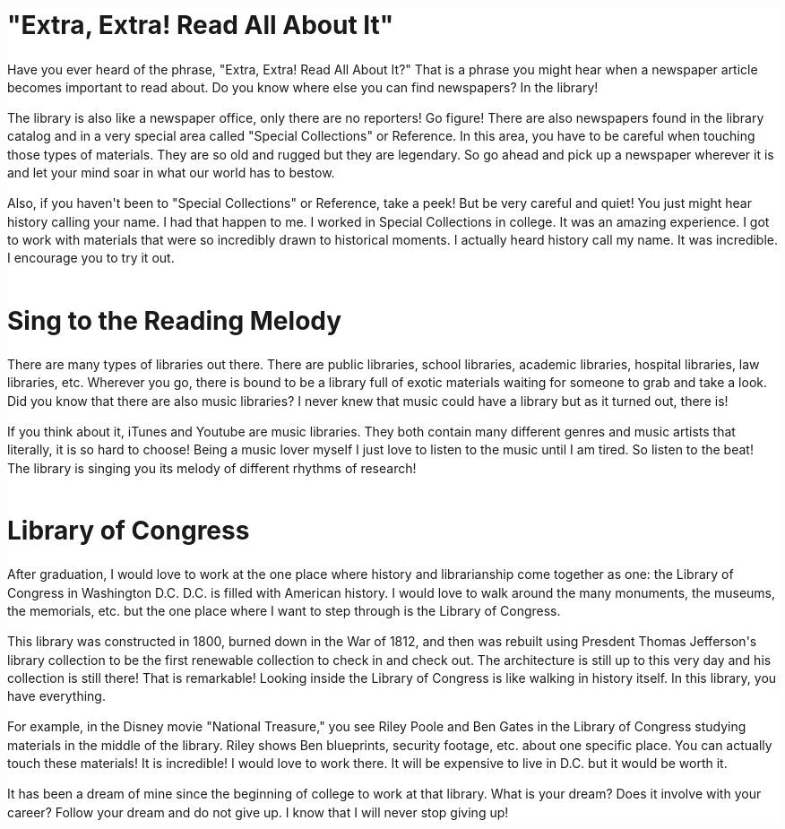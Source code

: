 

# "Extra, Extra! Read All About It"
Have you ever heard of the phrase, "Extra, Extra! Read All About It?" That is a phrase you might hear when a newspaper article becomes important to read about. Do you know where else you can find newspapers? In the library!

The library is also like a newspaper office, only there are no reporters! Go figure! There are also newspapers found in the library catalog and in a very special area called "Special Collections" or Reference. In this area, you have to be careful when touching those types of materials. They are so old and rugged but they are legendary. So go ahead and pick up a newspaper wherever it is and let your mind soar in what our world has to bestow. 

Also, if you haven't been to "Special Collections" or Reference, take a peek! But be very careful and quiet! You just might hear history calling your name. I had that happen to me. I worked in Special Collections in college. It was an amazing experience. I got to work with materials that were so incredibly drawn to historical moments. I actually heard history call my name. It was incredible. I encourage you to try it out. 



# Sing to the Reading Melody
 There are many types of libraries out there. There are public libraries, school libraries, academic libraries, hospital libraries, law libraries, etc. Wherever you go, there is bound to be a library full of exotic materials waiting for someone to grab and take a look. Did you know that there are also music libraries? I never knew that music could have a library but as it turned out, there is!

 If you think about it, iTunes and Youtube are music libraries. They both contain many different genres and music artists that literally, it is so hard to choose! Being a music lover myself I just love to listen to the music until I am tired. So listen to the beat! The library is singing you its melody of different rhythms of research!



# Library of Congress
After graduation, I would love to work at the one place where history and librarianship come together as one: the Library of Congress in Washington D.C. D.C. is filled with American history. I would love to walk around the many monuments, the museums, the memorials, etc. but the one place where I want to step through is the Library of Congress. 

This library was constructed in 1800, burned down in the War of 1812, and then was rebuilt using Presdent Thomas Jefferson's library collection to be the first renewable collection to check in and check out. The architecture is still up to this very day and his collection is still there! That is remarkable! Looking inside the Library of Congress is like walking in history itself. In this library, you have everything. 

For example,  in the Disney movie "National Treasure," you see Riley Poole and Ben Gates in the Library of Congress studying materials in the middle of the library. Riley shows Ben blueprints, security footage, etc. about one specific place. You can actually touch these materials! It is incredible! I would love to work there. It will be expensive to live in D.C. but it would be worth it. 

It has been a dream of mine since the beginning of college to work at that library. What is your dream? Does it involve with your career? Follow your dream and do not give up. I know that I will never stop giving up! 

